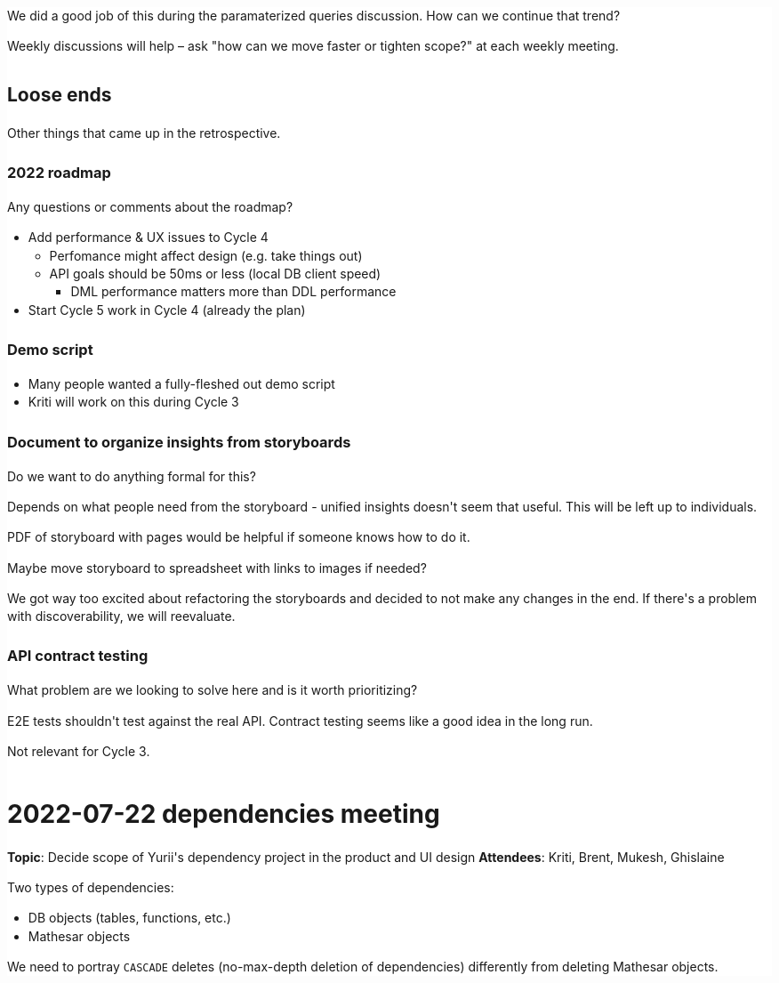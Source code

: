 We did a good job of this during the paramaterized queries discussion. How can we continue that trend?

Weekly discussions will help – ask "how can we move faster or tighten scope?" at each weekly meeting.

## Loose ends
Other things that came up in the retrospective.

### 2022 roadmap
Any questions or comments about the roadmap?

- Add performance & UX issues to Cycle 4
    - Perfomance might affect design (e.g. take things out)
    - API goals should be 50ms or less (local DB client speed)
        - DML performance matters more than DDL performance
- Start Cycle 5 work in Cycle 4 (already the plan)

### Demo script
- Many people wanted a fully-fleshed out demo script
- Kriti will work on this during Cycle 3

### Document to organize insights from storyboards
Do we want to do anything formal for this?

Depends on what people need from the storyboard - unified insights doesn't seem that useful. This will be left up to individuals.

PDF of storyboard with pages would be helpful if someone knows how to do it.

Maybe move storyboard to spreadsheet with links to images if needed?

We got way too excited about refactoring the storyboards and decided to not make any changes in the end. If there's a problem with discoverability, we will reevaluate.

### API contract testing
What problem are we looking to solve here and is it worth prioritizing?

E2E tests shouldn't test against the real API. Contract testing seems like a good idea in the long run.

Not relevant for Cycle 3. 


# 2022-07-22 dependencies meeting

**Topic**: Decide scope of Yurii's dependency project in the product and UI design
**Attendees**: Kriti, Brent, Mukesh, Ghislaine

Two types of dependencies:
- DB objects (tables, functions, etc.)
- Mathesar objects

We need to portray `CASCADE` deletes (no-max-depth deletion of dependencies) differently from deleting Mathesar objects.
